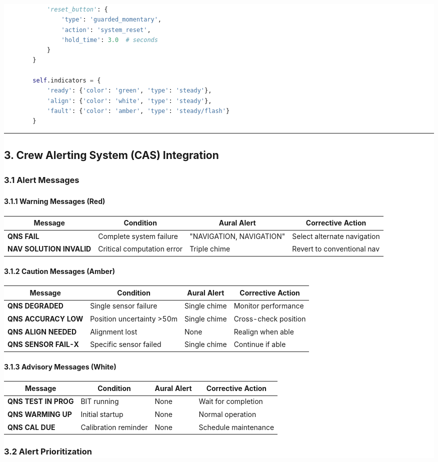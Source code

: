 ```python
            'reset_button': {
                'type': 'guarded_momentary',
                'action': 'system_reset',
                'hold_time': 3.0  # seconds
            }
        }
        
        self.indicators = {
            'ready': {'color': 'green', 'type': 'steady'},
            'align': {'color': 'white', 'type': 'steady'},
            'fault': {'color': 'amber', 'type': 'steady/flash'}
        }
```

---

## 3. Crew Alerting System (CAS) Integration

### 3.1 Alert Messages

#### 3.1.1 Warning Messages (Red)

| Message | Condition | Aural Alert | Corrective Action |
|---------|-----------|-------------|-------------------|
| **QNS FAIL** | Complete system failure | "NAVIGATION, NAVIGATION" | Select alternate navigation |
| **NAV SOLUTION INVALID** | Critical computation error | Triple chime | Revert to conventional nav |

#### 3.1.2 Caution Messages (Amber)

| Message | Condition | Aural Alert | Corrective Action |
|---------|-----------|-------------|-------------------|
| **QNS DEGRADED** | Single sensor failure | Single chime | Monitor performance |
| **QNS ACCURACY LOW** | Position uncertainty >50m | Single chime | Cross-check position |
| **QNS ALIGN NEEDED** | Alignment lost | None | Realign when able |
| **QNS SENSOR FAIL-X** | Specific sensor failed | Single chime | Continue if able |

#### 3.1.3 Advisory Messages (White)

| Message | Condition | Aural Alert | Corrective Action |
|---------|-----------|-------------|-------------------|
| **QNS TEST IN PROG** | BIT running | None | Wait for completion |
| **QNS WARMING UP** | Initial startup | None | Normal operation |
| **QNS CAL DUE** | Calibration reminder | None | Schedule maintenance |

### 3.2 Alert Prioritization
